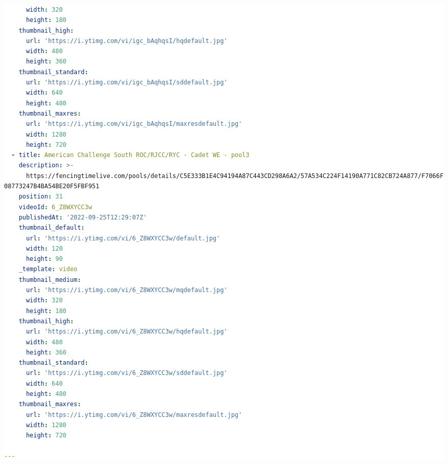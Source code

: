 ```yaml
      width: 320
      height: 180
    thumbnail_high:
      url: 'https://i.ytimg.com/vi/igc_bAqhqsI/hqdefault.jpg'
      width: 480
      height: 360
    thumbnail_standard:
      url: 'https://i.ytimg.com/vi/igc_bAqhqsI/sddefault.jpg'
      width: 640
      height: 480
    thumbnail_maxres:
      url: 'https://i.ytimg.com/vi/igc_bAqhqsI/maxresdefault.jpg'
      width: 1280
      height: 720
  - title: American Challenge South ROC/RJCC/RYC - Cadet WE - pool3
    description: >-
      https://fencingtimelive.com/pools/details/C5E333B1E4C94194A87C443CD298A6A2/57A534C224F14190A771C82CB724A877/F7066F08773247B4BA54BE20F5FBF951
    position: 31
    videoId: 6_Z8WXYCC3w
    publishedAt: '2022-09-25T12:29:07Z'
    thumbnail_default:
      url: 'https://i.ytimg.com/vi/6_Z8WXYCC3w/default.jpg'
      width: 120
      height: 90
    _template: video
    thumbnail_medium:
      url: 'https://i.ytimg.com/vi/6_Z8WXYCC3w/mqdefault.jpg'
      width: 320
      height: 180
    thumbnail_high:
      url: 'https://i.ytimg.com/vi/6_Z8WXYCC3w/hqdefault.jpg'
      width: 480
      height: 360
    thumbnail_standard:
      url: 'https://i.ytimg.com/vi/6_Z8WXYCC3w/sddefault.jpg'
      width: 640
      height: 480
    thumbnail_maxres:
      url: 'https://i.ytimg.com/vi/6_Z8WXYCC3w/maxresdefault.jpg'
      width: 1280
      height: 720

---
```

